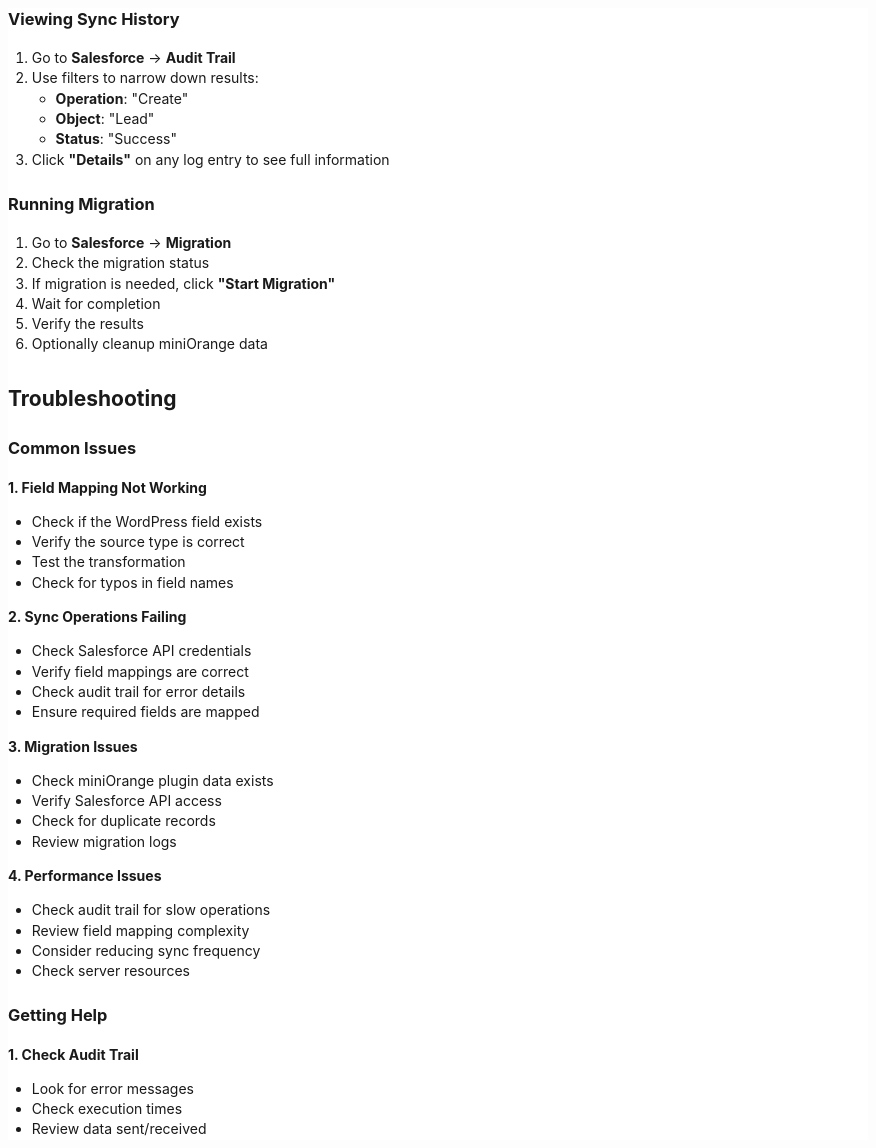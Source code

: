 ### Viewing Sync History

1. Go to **Salesforce** → **Audit Trail**
2. Use filters to narrow down results:
   - **Operation**: "Create"
   - **Object**: "Lead"
   - **Status**: "Success"
3. Click **"Details"** on any log entry to see full information

### Running Migration

1. Go to **Salesforce** → **Migration**
2. Check the migration status
3. If migration is needed, click **"Start Migration"**
4. Wait for completion
5. Verify the results
6. Optionally cleanup miniOrange data

## Troubleshooting

### Common Issues

**1. Field Mapping Not Working**
- Check if the WordPress field exists
- Verify the source type is correct
- Test the transformation
- Check for typos in field names

**2. Sync Operations Failing**
- Check Salesforce API credentials
- Verify field mappings are correct
- Check audit trail for error details
- Ensure required fields are mapped

**3. Migration Issues**
- Check miniOrange plugin data exists
- Verify Salesforce API access
- Check for duplicate records
- Review migration logs

**4. Performance Issues**
- Check audit trail for slow operations
- Review field mapping complexity
- Consider reducing sync frequency
- Check server resources

### Getting Help

**1. Check Audit Trail**
- Look for error messages
- Check execution times
- Review data sent/received
